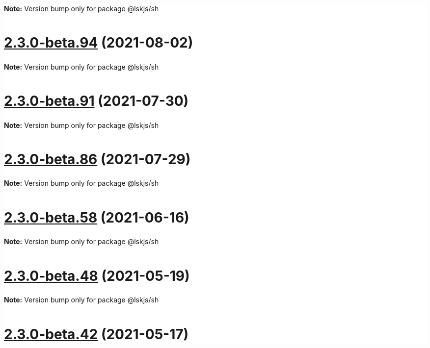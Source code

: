 **Note:** Version bump only for package @lskjs/sh





# [2.3.0-beta.94](https://github.com/lskjs/ux/compare/v2.3.0-beta.92...v2.3.0-beta.94) (2021-08-02)

**Note:** Version bump only for package @lskjs/sh





# [2.3.0-beta.91](https://github.com/lskjs/ux/compare/v2.3.0-beta.90...v2.3.0-beta.91) (2021-07-30)

**Note:** Version bump only for package @lskjs/sh





# [2.3.0-beta.86](https://github.com/lskjs/ux/tree/master/packages/sh/compare/v2.3.0-beta.85...v2.3.0-beta.86) (2021-07-29)

**Note:** Version bump only for package @lskjs/sh





# [2.3.0-beta.58](https://github.com/lskjs/ux/tree/master/packages/sh/compare/v2.3.0-beta.57...v2.3.0-beta.58) (2021-06-16)

**Note:** Version bump only for package @lskjs/sh





# [2.3.0-beta.48](https://github.com/lskjs/ux/tree/master/packages/sh/compare/v2.3.0-beta.47...v2.3.0-beta.48) (2021-05-19)

**Note:** Version bump only for package @lskjs/sh





# [2.3.0-beta.42](https://github.com/lskjs/ux/tree/master/packages/sh/compare/v2.3.0-beta.41...v2.3.0-beta.42) (2021-05-17)
